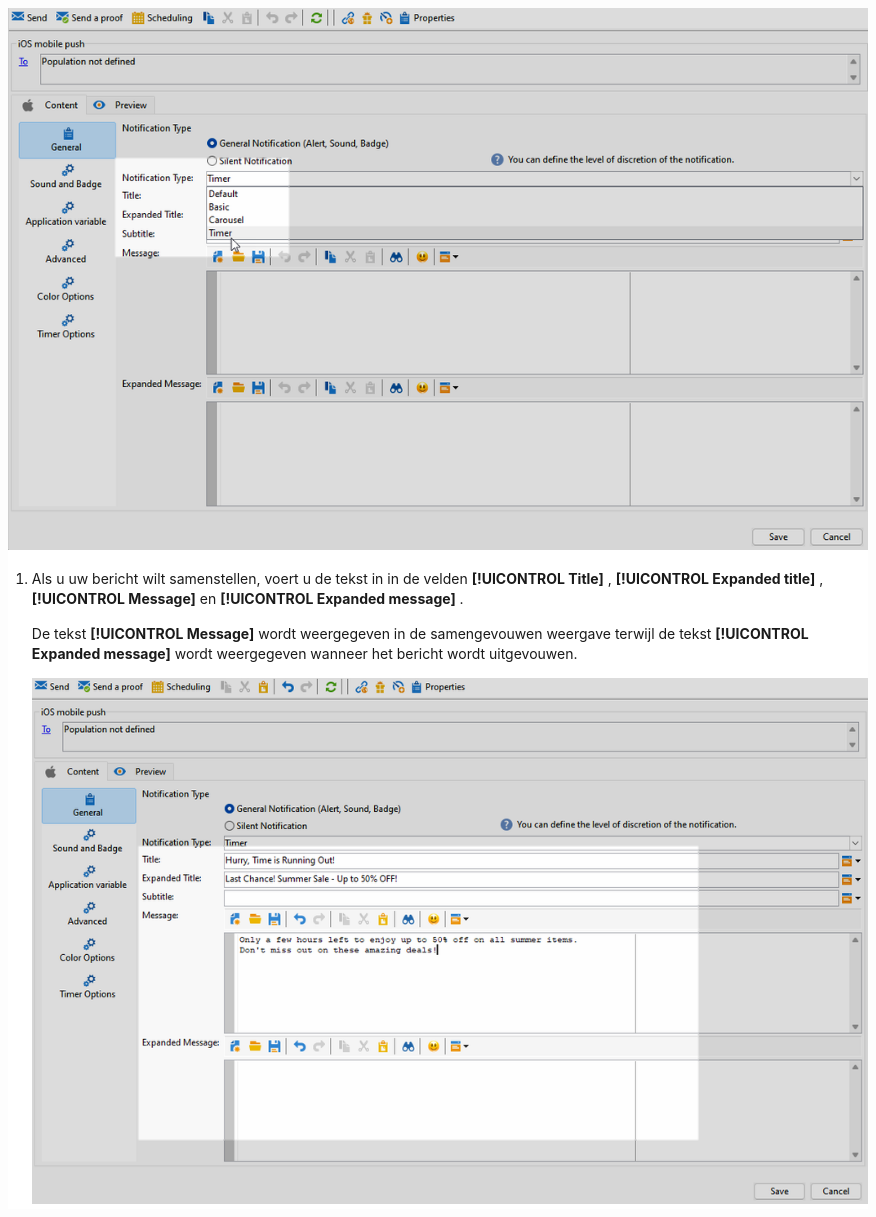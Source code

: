    ![](assets/rich_push_ios_timer_1.png)

1. Als u uw bericht wilt samenstellen, voert u de tekst in in de velden **[!UICONTROL Title]** , **[!UICONTROL Expanded title]** , **[!UICONTROL Message]** en **[!UICONTROL Expanded message]** .

   De tekst **[!UICONTROL Message]** wordt weergegeven in de samengevouwen weergave terwijl de tekst **[!UICONTROL Expanded message]** wordt weergegeven wanneer het bericht wordt uitgevouwen.

   ![](assets/rich_push_ios_timer_2.png)
